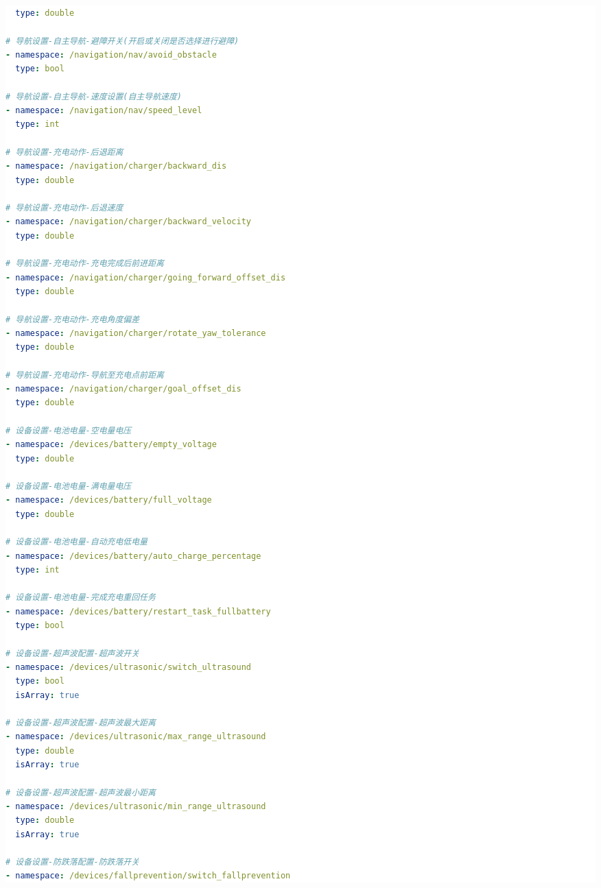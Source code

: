 ```yaml
  type: double

# 导航设置-⾃主导航-避障开关(开启或关闭是否选择进⾏避障)
- namespace: /navigation/nav/avoid_obstacle
  type: bool

# 导航设置-⾃主导航-速度设置(⾃主导航速度)
- namespace: /navigation/nav/speed_level
  type: int

# 导航设置-充电动作-后退距离
- namespace: /navigation/charger/backward_dis
  type: double

# 导航设置-充电动作-后退速度
- namespace: /navigation/charger/backward_velocity
  type: double

# 导航设置-充电动作-充电完成后前进距离
- namespace: /navigation/charger/going_forward_offset_dis
  type: double

# 导航设置-充电动作-充电角度偏差
- namespace: /navigation/charger/rotate_yaw_tolerance
  type: double

# 导航设置-充电动作-导航⾄充电点前距离
- namespace: /navigation/charger/goal_offset_dis
  type: double

# 设备设置-电池电量-空电量电压
- namespace: /devices/battery/empty_voltage
  type: double

# 设备设置-电池电量-满电量电压
- namespace: /devices/battery/full_voltage
  type: double

# 设备设置-电池电量-⾃动充电低电量
- namespace: /devices/battery/auto_charge_percentage
  type: int

# 设备设置-电池电量-完成充电重回任务
- namespace: /devices/battery/restart_task_fullbattery
  type: bool

# 设备设置-超声波配置-超声波开关
- namespace: /devices/ultrasonic/switch_ultrasound
  type: bool
  isArray: true

# 设备设置-超声波配置-超声波最⼤距离
- namespace: /devices/ultrasonic/max_range_ultrasound
  type: double
  isArray: true

# 设备设置-超声波配置-超声波最⼩距离
- namespace: /devices/ultrasonic/min_range_ultrasound
  type: double
  isArray: true

# 设备设置-防跌落配置-防跌落开关
- namespace: /devices/fallprevention/switch_fallprevention
```